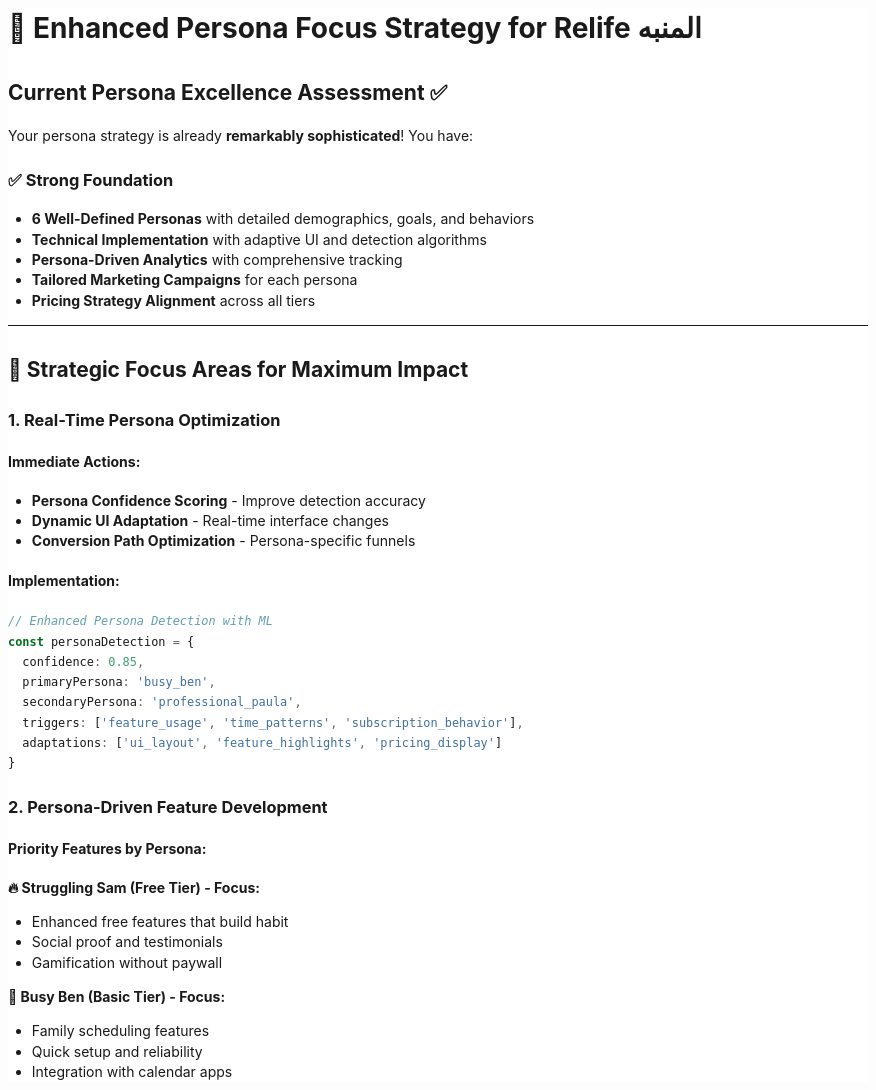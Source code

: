 # 🎯 Enhanced Persona Focus Strategy for Relife المنبه

## Current Persona Excellence Assessment ✅

Your persona strategy is already **remarkably sophisticated**! You have:

### ✅ **Strong Foundation**
- **6 Well-Defined Personas** with detailed demographics, goals, and behaviors
- **Technical Implementation** with adaptive UI and detection algorithms
- **Persona-Driven Analytics** with comprehensive tracking
- **Tailored Marketing Campaigns** for each persona
- **Pricing Strategy Alignment** across all tiers

---

## 🚀 Strategic Focus Areas for Maximum Impact

### **1. Real-Time Persona Optimization**

#### **Immediate Actions:**
- **Persona Confidence Scoring** - Improve detection accuracy
- **Dynamic UI Adaptation** - Real-time interface changes
- **Conversion Path Optimization** - Persona-specific funnels

#### **Implementation:**
```typescript
// Enhanced Persona Detection with ML
const personaDetection = {
  confidence: 0.85,
  primaryPersona: 'busy_ben',
  secondaryPersona: 'professional_paula',
  triggers: ['feature_usage', 'time_patterns', 'subscription_behavior'],
  adaptations: ['ui_layout', 'feature_highlights', 'pricing_display']
}
```

### **2. Persona-Driven Feature Development**

#### **Priority Features by Persona:**

**🔥 Struggling Sam (Free Tier) - Focus:**
- Enhanced free features that build habit
- Social proof and testimonials
- Gamification without paywall

**💼 Busy Ben (Basic Tier) - Focus:**
- Family scheduling features
- Quick setup and reliability
- Integration with calendar apps
